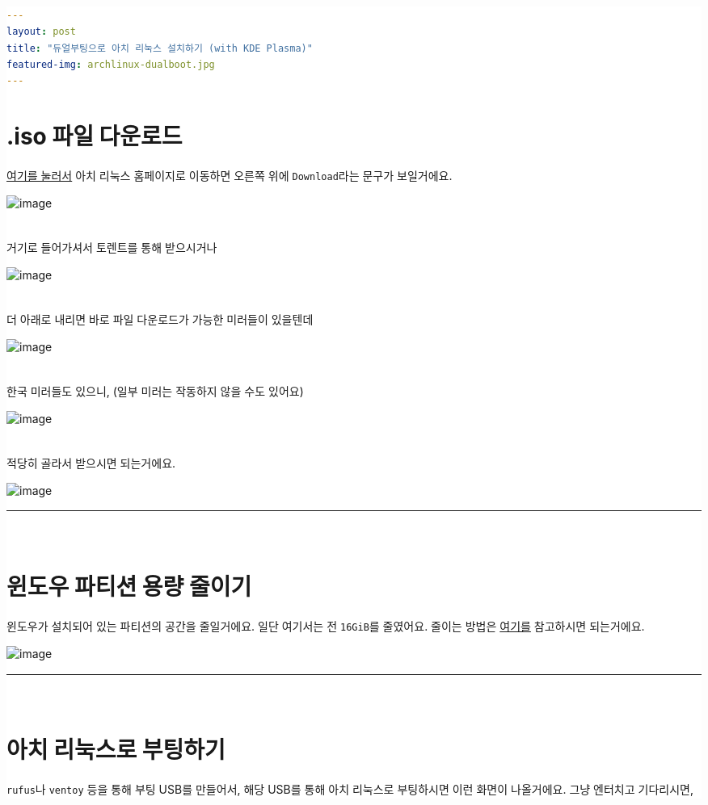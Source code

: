 ```yaml
---
layout: post
title: "듀얼부팅으로 아치 리눅스 설치하기 (with KDE Plasma)"
featured-img: archlinux-dualboot.jpg
---
```


# .iso 파일 다운로드

[여기를 눌러서](https://archlinux.org/) 아치 리눅스 홈페이지로 이동하면 오른쪽 위에 `Download`라는 문구가 보일거에요.

![image]({{site.url}}{{site.baseurl}}/assets/images/archlinux-dualboot/0.png)

<br />
거기로 들어가셔서 토렌트를 통해 받으시거나

![image]({{site.url}}{{site.baseurl}}/assets/images/archlinux-dualboot/1.png)

<br />
더 아래로 내리면 바로 파일 다운로드가 가능한 미러들이 있을텐데

![image]({{site.url}}{{site.baseurl}}/assets/images/archlinux-dualboot/2.png)

<br />
한국 미러들도 있으니, (일부 미러는 작동하지 않을 수도 있어요)

![image]({{site.url}}{{site.baseurl}}/assets/images/archlinux-dualboot/3.png)

<br />
적당히 골라서 받으시면 되는거에요.

![image]({{site.url}}{{site.baseurl}}/assets/images/archlinux-dualboot/4.png)

***
<br />

# 윈도우 파티션 용량 줄이기

윈도우가 설치되어 있는 파티션의 공간을 줄일거에요. 일단 여기서는 전 `16GiB`를 줄였어요.
줄이는 방법은 [여기를](./windows-disk-partition) 참고하시면 되는거에요.

![image]({{site.url}}{{site.baseurl}}/assets/images/archlinux-dualboot/5.png)

***
<br />

# 아치 리눅스로 부팅하기

`rufus`나 `ventoy` 등을 통해 부팅 USB를 만들어서, 해당 USB를 통해 아치 리눅스로 부팅하시면 이런 화면이 나올거에요.
그냥 엔터치고 기다리시면,
